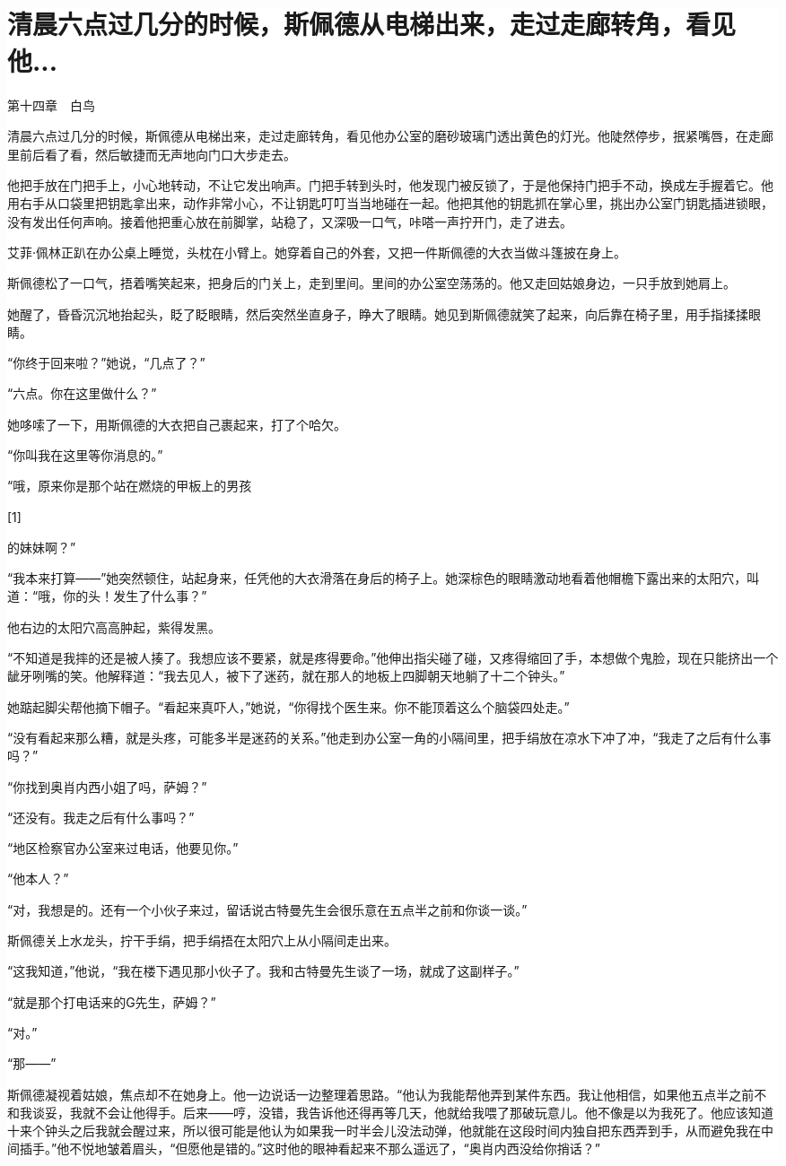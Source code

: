 # 清晨六点过几分的时候，斯佩德从电梯出来，走过走廊转角，看见他...

第十四章　白鸟

清晨六点过几分的时候，斯佩德从电梯出来，走过走廊转角，看见他办公室的磨砂玻璃门透出黄色的灯光。他陡然停步，抿紧嘴唇，在走廊里前后看了看，然后敏捷而无声地向门口大步走去。

他把手放在门把手上，小心地转动，不让它发出响声。门把手转到头时，他发现门被反锁了，于是他保持门把手不动，换成左手握着它。他用右手从口袋里把钥匙拿出来，动作非常小心，不让钥匙叮叮当当地碰在一起。他把其他的钥匙抓在掌心里，挑出办公室门钥匙插进锁眼，没有发出任何声响。接着他把重心放在前脚掌，站稳了，又深吸一口气，咔嗒一声拧开门，走了进去。

艾菲·佩林正趴在办公桌上睡觉，头枕在小臂上。她穿着自己的外套，又把一件斯佩德的大衣当做斗篷披在身上。

斯佩德松了一口气，捂着嘴笑起来，把身后的门关上，走到里间。里间的办公室空荡荡的。他又走回姑娘身边，一只手放到她肩上。

她醒了，昏昏沉沉地抬起头，眨了眨眼睛，然后突然坐直身子，睁大了眼睛。她见到斯佩德就笑了起来，向后靠在椅子里，用手指揉揉眼睛。

“你终于回来啦？”她说，“几点了？”

“六点。你在这里做什么？”

她哆嗦了一下，用斯佩德的大衣把自己裹起来，打了个哈欠。

“你叫我在这里等你消息的。”

“哦，原来你是那个站在燃烧的甲板上的男孩

[1]

的妹妹啊？”

“我本来打算——”她突然顿住，站起身来，任凭他的大衣滑落在身后的椅子上。她深棕色的眼睛激动地看着他帽檐下露出来的太阳穴，叫道：“哦，你的头！发生了什么事？”

他右边的太阳穴高高肿起，紫得发黑。

“不知道是我摔的还是被人揍了。我想应该不要紧，就是疼得要命。”他伸出指尖碰了碰，又疼得缩回了手，本想做个鬼脸，现在只能挤出一个龇牙咧嘴的笑。他解释道：“我去见人，被下了迷药，就在那人的地板上四脚朝天地躺了十二个钟头。”

她踮起脚尖帮他摘下帽子。“看起来真吓人，”她说，“你得找个医生来。你不能顶着这么个脑袋四处走。”

“没有看起来那么糟，就是头疼，可能多半是迷药的关系。”他走到办公室一角的小隔间里，把手绢放在凉水下冲了冲，“我走了之后有什么事吗？”

“你找到奥肖内西小姐了吗，萨姆？”

“还没有。我走之后有什么事吗？”

“地区检察官办公室来过电话，他要见你。”

“他本人？”

“对，我想是的。还有一个小伙子来过，留话说古特曼先生会很乐意在五点半之前和你谈一谈。”

斯佩德关上水龙头，拧干手绢，把手绢捂在太阳穴上从小隔间走出来。

“这我知道，”他说，“我在楼下遇见那小伙子了。我和古特曼先生谈了一场，就成了这副样子。”

“就是那个打电话来的G先生，萨姆？”

“对。”

“那——”

斯佩德凝视着姑娘，焦点却不在她身上。他一边说话一边整理着思路。“他认为我能帮他弄到某件东西。我让他相信，如果他五点半之前不和我谈妥，我就不会让他得手。后来——哼，没错，我告诉他还得再等几天，他就给我喂了那破玩意儿。他不像是以为我死了。他应该知道十来个钟头之后我就会醒过来，所以很可能是他认为如果我一时半会儿没法动弹，他就能在这段时间内独自把东西弄到手，从而避免我在中间插手。”他不悦地皱着眉头，“但愿他是错的。”这时他的眼神看起来不那么遥远了，“奥肖内西没给你捎话？”
